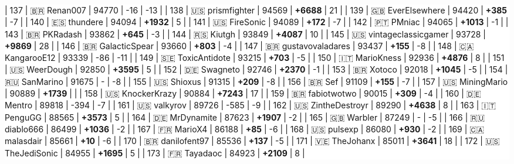 | 137  | 🇧🇷 Renan007             | 94770  |      -16       |      -13      |
| 138  | 🇺🇸 prismfighter         | 94569  |   **+6688**    |      21       |
| 139  | 🇬🇧 EverElsewhere        | 94420  |    **+385**    |      -7       |
| 140  | 🇪🇸 thundere             | 94094  |   **+1932**    |       5       |
| 141  | 🇺🇸 FireSonic            | 94089  |    **+172**    |      -7       |
| 142  | 🇵🇹 PMniac               | 94065  |   **+1013**    |      -1       |
| 143  | 🇧🇷 PKRadash             | 93862  |    **+645**    |      -3       |
| 144  | 🇷🇸 Kiutgh               | 93849  |   **+4087**    |      10       |
| 145  | 🇺🇸 vintageclassicgamer  | 93728  |   **+9869**    |      28       |
| 146  | 🇧🇷 GalacticSpear        | 93660  |    **+803**    |      -4       |
| 147  | 🇧🇷 gustavovaladares     | 93437  |    **+155**    |      -8       |
| 148  | 🇨🇦 KangarooE12          | 93339  |      -86       |      -11      |
| 149  | 🇸🇪 ToxicAntidote        | 93215  |    **+703**    |      -5       |
| 150  | 🇮🇹 MarioKness           | 92936  |   **+4876**    |       8       |
| 151  | 🇺🇸 WeerDough            | 92850  |   **+3595**    |       5       |
| 152  | 🇩🇪 Swagneto             | 92746  |   **+2370**    |      -1       |
| 153  | 🇧🇷 Xotoco               | 92018  |   **+1045**    |      -5       |
| 154  | 🇷🇺 SanMarino            | 91675  |       -        |      -8       |
| 155  | 🇺🇸 Shioxus              | 91315  |    **+209**    |      -8       |
| 156  | 🇧🇷 Sef                  | 91109  |    **+155**    |      -7       |
| 157  | 🇺🇸 MiningMario          | 90889  |   **+1739**    |               |
| 158  | 🇺🇸 KnockerKrazy         | 90884  |   **+7243**    |      17       |
| 159  | 🇧🇷 fabiotwotwo          | 90015  |    **+309**    |      -4       |
| 160  | 🇩🇪 Mentro               | 89818  |      -394      |      -7       |
| 161  | 🇺🇸 valkyrov             | 89726  |      -585      |      -9       |
| 162  | 🇺🇸 ZintheDestroyr       | 89290  |   **+4638**    |       8       |
| 163  | 🇮🇹 PenguGG              | 88565  |   **+3573**    |       5       |
| 164  | 🇩🇪 MrDynamite           | 87623  |   **+1907**    |      -2       |
| 165  | 🇬🇧 Warbler              | 87249  |       -        |      -5       |
| 166  | 🇷🇺 diablo666            | 86499  |   **+1036**    |      -2       |
| 167  | 🇫🇷 MarioX4              | 86188  |    **+85**     |      -6       |
| 168  | 🇺🇸 pulsexp              | 86080  |    **+930**    |      -2       |
| 169  | 🇨🇦 malasdair            | 85661  |    **+10**     |      -6       |
| 170  | 🇧🇷 danilofent97         | 85536  |    **+137**    |      -5       |
| 171  | 🇻🇪 TheJohanx            | 85011  |   **+3641**    |      18       |
| 172  | 🇺🇸 TheJediSonic         | 84955  |   **+1695**    |       5       |
| 173  | 🇫🇷 Tayadaoc             | 84923  |   **+2109**    |       8       |